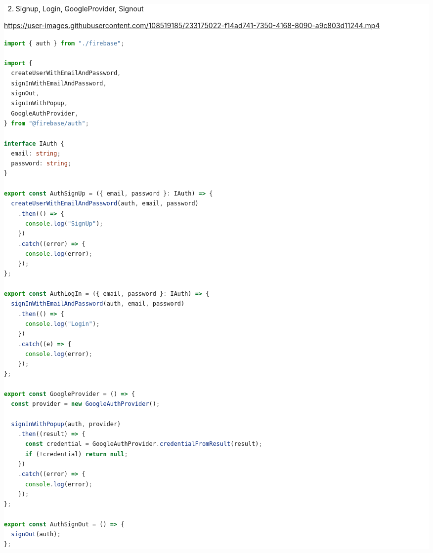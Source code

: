 2.  Signup, Login, GoogleProvider, Signout

https://user-images.githubusercontent.com/108519185/233175022-f14ad741-7350-4168-8090-a9c803d11244.mp4

```ts
import { auth } from "./firebase";

import {
  createUserWithEmailAndPassword,
  signInWithEmailAndPassword,
  signOut,
  signInWithPopup,
  GoogleAuthProvider,
} from "@firebase/auth";

interface IAuth {
  email: string;
  password: string;
}

export const AuthSignUp = ({ email, password }: IAuth) => {
  createUserWithEmailAndPassword(auth, email, password)
    .then(() => {
      console.log("SignUp");
    })
    .catch((error) => {
      console.log(error);
    });
};

export const AuthLogIn = ({ email, password }: IAuth) => {
  signInWithEmailAndPassword(auth, email, password)
    .then(() => {
      console.log("Login");
    })
    .catch((e) => {
      console.log(error);
    });
};

export const GoogleProvider = () => {
  const provider = new GoogleAuthProvider();

  signInWithPopup(auth, provider)
    .then((result) => {
      const credential = GoogleAuthProvider.credentialFromResult(result);
      if (!credential) return null;
    })
    .catch((error) => {
      console.log(error);
    });
};

export const AuthSignOut = () => {
  signOut(auth);
};
```
